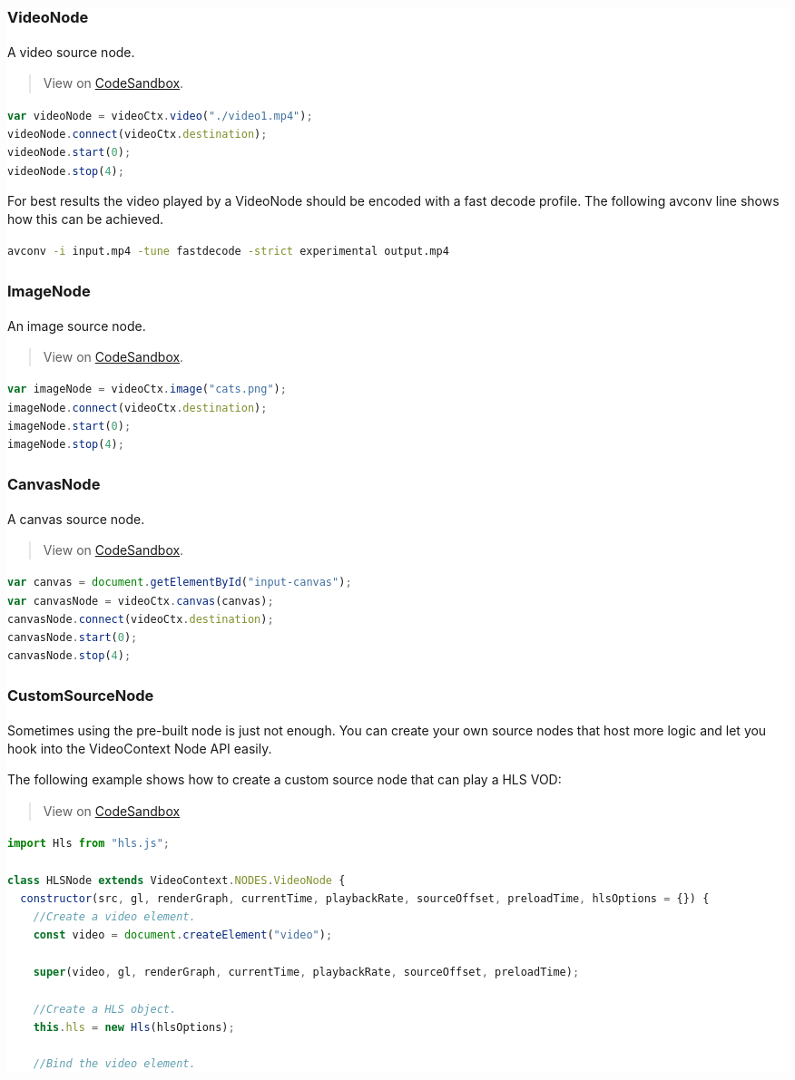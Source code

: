 ### VideoNode

A video source node.

> View on [CodeSandbox](https://codesandbox.io/embed/videocontext-videonode-qmuzz).

```JavaScript
var videoNode = videoCtx.video("./video1.mp4");
videoNode.connect(videoCtx.destination);
videoNode.start(0);
videoNode.stop(4);
```

For best results the video played by a VideoNode should be encoded with a fast decode profile. The following avconv line shows how this can be achieved.

```Bash
avconv -i input.mp4 -tune fastdecode -strict experimental output.mp4
```

### ImageNode

An image source node.

> View on [CodeSandbox](https://codesandbox.io/embed/videocontext-imagenode-twy48).

```JavaScript
var imageNode = videoCtx.image("cats.png");
imageNode.connect(videoCtx.destination);
imageNode.start(0);
imageNode.stop(4);
```

### CanvasNode

A canvas source node.

> View on [CodeSandbox](https://codesandbox.io/embed/videocontext-canvasnode-5myep).

```JavaScript
var canvas = document.getElementById("input-canvas");
var canvasNode = videoCtx.canvas(canvas);
canvasNode.connect(videoCtx.destination);
canvasNode.start(0);
canvasNode.stop(4);
```

### CustomSourceNode

Sometimes using the pre-built node is just not enough. You can create your own source nodes that host more logic and let you hook into the VideoContext Node API easily.

The following example shows how to create a custom source node that can play a HLS VOD:

> View on [CodeSandbox](https://codesandbox.io/embed/videocontext-customsourcenode-ijzh8)

```JavaScript
import Hls from "hls.js";

class HLSNode extends VideoContext.NODES.VideoNode {
  constructor(src, gl, renderGraph, currentTime, playbackRate, sourceOffset, preloadTime, hlsOptions = {}) {
    //Create a video element.
    const video = document.createElement("video");

    super(video, gl, renderGraph, currentTime, playbackRate, sourceOffset, preloadTime);

    //Create a HLS object.
    this.hls = new Hls(hlsOptions);

    //Bind the video element.
```